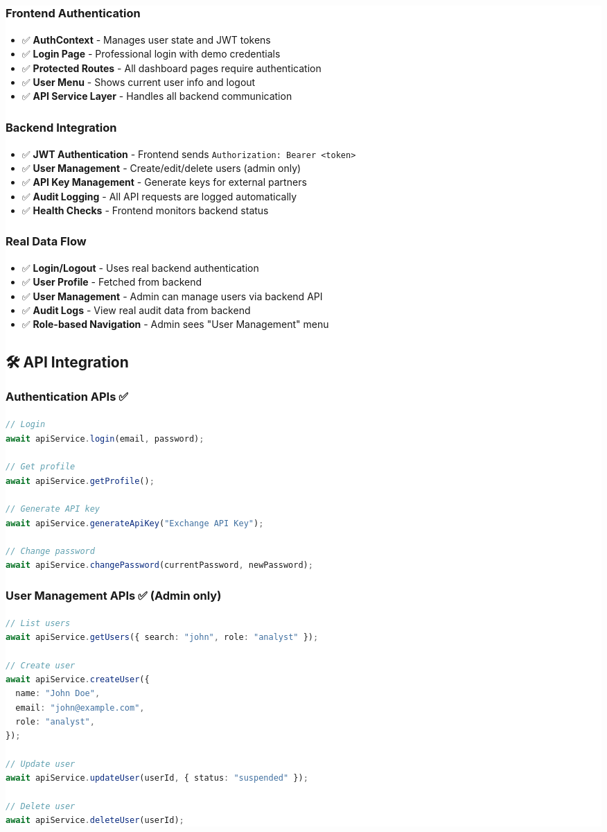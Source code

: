 ### **Frontend Authentication**

- ✅ **AuthContext** - Manages user state and JWT tokens
- ✅ **Login Page** - Professional login with demo credentials
- ✅ **Protected Routes** - All dashboard pages require authentication
- ✅ **User Menu** - Shows current user info and logout
- ✅ **API Service Layer** - Handles all backend communication

### **Backend Integration**

- ✅ **JWT Authentication** - Frontend sends `Authorization: Bearer <token>`
- ✅ **User Management** - Create/edit/delete users (admin only)
- ✅ **API Key Management** - Generate keys for external partners
- ✅ **Audit Logging** - All API requests are logged automatically
- ✅ **Health Checks** - Frontend monitors backend status

### **Real Data Flow**

- ✅ **Login/Logout** - Uses real backend authentication
- ✅ **User Profile** - Fetched from backend
- ✅ **User Management** - Admin can manage users via backend API
- ✅ **Audit Logs** - View real audit data from backend
- ✅ **Role-based Navigation** - Admin sees "User Management" menu

## 🛠️ API Integration

### Authentication APIs ✅

```typescript
// Login
await apiService.login(email, password);

// Get profile
await apiService.getProfile();

// Generate API key
await apiService.generateApiKey("Exchange API Key");

// Change password
await apiService.changePassword(currentPassword, newPassword);
```

### User Management APIs ✅ (Admin only)

```typescript
// List users
await apiService.getUsers({ search: "john", role: "analyst" });

// Create user
await apiService.createUser({
  name: "John Doe",
  email: "john@example.com",
  role: "analyst",
});

// Update user
await apiService.updateUser(userId, { status: "suspended" });

// Delete user
await apiService.deleteUser(userId);
```
